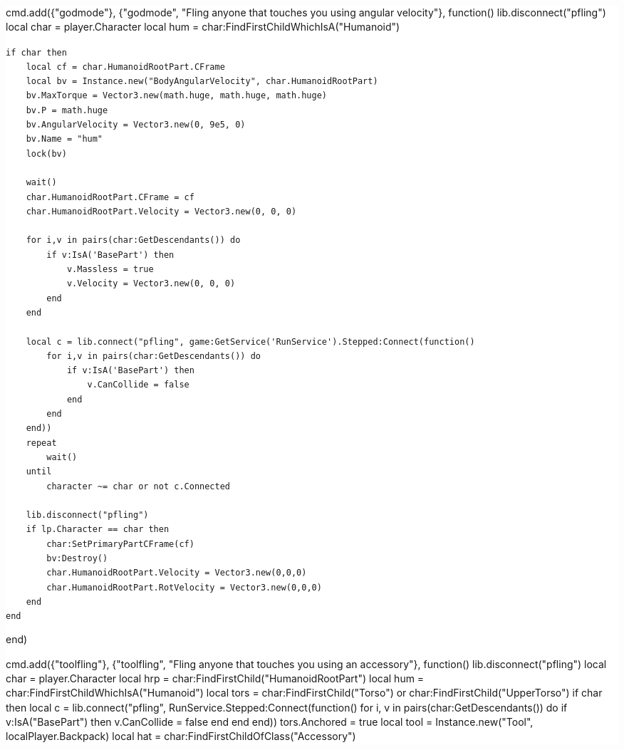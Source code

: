 cmd.add({"godmode"}, {"godmode", "Fling anyone that touches you using angular velocity"}, function()
	lib.disconnect("pfling")
	local char = player.Character
	local hum = char:FindFirstChildWhichIsA("Humanoid")
	
	if char then
		local cf = char.HumanoidRootPart.CFrame
		local bv = Instance.new("BodyAngularVelocity", char.HumanoidRootPart)
		bv.MaxTorque = Vector3.new(math.huge, math.huge, math.huge)
		bv.P = math.huge
		bv.AngularVelocity = Vector3.new(0, 9e5, 0)
		bv.Name = "hum"
		lock(bv)
		
		wait()
		char.HumanoidRootPart.CFrame = cf
		char.HumanoidRootPart.Velocity = Vector3.new(0, 0, 0)
		
		for i,v in pairs(char:GetDescendants()) do
			if v:IsA('BasePart') then
				v.Massless = true
				v.Velocity = Vector3.new(0, 0, 0)
			end
		end
		
		local c = lib.connect("pfling", game:GetService('RunService').Stepped:Connect(function()
			for i,v in pairs(char:GetDescendants()) do
				if v:IsA('BasePart') then
					v.CanCollide = false
				end
			end
		end))
		repeat
			wait()
		until
			character ~= char or not c.Connected
		
		lib.disconnect("pfling")
		if lp.Character == char then
			char:SetPrimaryPartCFrame(cf)
			bv:Destroy()
			char.HumanoidRootPart.Velocity = Vector3.new(0,0,0)
			char.HumanoidRootPart.RotVelocity = Vector3.new(0,0,0)
		end
	end
end)

cmd.add({"toolfling"}, {"toolfling", "Fling anyone that touches you using an accessory"}, function()
	lib.disconnect("pfling")
	local char = player.Character
	local hrp = char:FindFirstChild("HumanoidRootPart")
	local hum = char:FindFirstChildWhichIsA("Humanoid")
	local tors = char:FindFirstChild("Torso") or char:FindFirstChild("UpperTorso")
	if char then
		local c = lib.connect("pfling", RunService.Stepped:Connect(function()
			for i, v in pairs(char:GetDescendants()) do
				if v:IsA("BasePart") then
					v.CanCollide = false
				end
			end
		end))
		tors.Anchored = true
		local tool = Instance.new("Tool", localPlayer.Backpack)
		local hat = char:FindFirstChildOfClass("Accessory")
